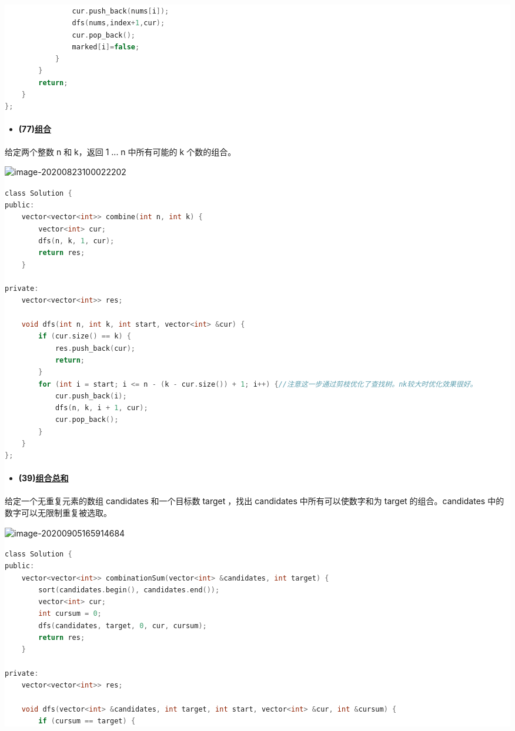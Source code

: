 ```c
                cur.push_back(nums[i]);
                dfs(nums,index+1,cur);
                cur.pop_back();
                marked[i]=false;
            }
        }
        return;
    }
};
```

- #### (77)[组合](https://leetcode-cn.com/problems/combinations/)

给定两个整数 n 和 k，返回 1 ... n 中所有可能的 k 个数的组合。

![image-20200823100022202](https://imagebag.oss-cn-chengdu.aliyuncs.com/img/image-20200823100022202.png)

```c
class Solution {
public:
    vector<vector<int>> combine(int n, int k) {
        vector<int> cur;
        dfs(n, k, 1, cur);
        return res;
    }

private:
    vector<vector<int>> res;

    void dfs(int n, int k, int start, vector<int> &cur) {
        if (cur.size() == k) {
            res.push_back(cur);
            return;
        }
        for (int i = start; i <= n - (k - cur.size()) + 1; i++) {//注意这一步通过剪枝优化了查找树。nk较大时优化效果很好。
            cur.push_back(i);
            dfs(n, k, i + 1, cur);
            cur.pop_back();
        }
    }
};
```

- #### (39)[组合总和](https://leetcode-cn.com/problems/combination-sum/)

给定一个无重复元素的数组 candidates 和一个目标数 target ，找出 candidates 中所有可以使数字和为 target 的组合。candidates 中的数字可以无限制重复被选取。

![image-20200905165914684](https://imagebag.oss-cn-chengdu.aliyuncs.com/img/image-20200905165914684.png)

```c
class Solution {
public:
    vector<vector<int>> combinationSum(vector<int> &candidates, int target) {
        sort(candidates.begin(), candidates.end());
        vector<int> cur;
        int cursum = 0;
        dfs(candidates, target, 0, cur, cursum);
        return res;
    }

private:
    vector<vector<int>> res;

    void dfs(vector<int> &candidates, int target, int start, vector<int> &cur, int &cursum) {
        if (cursum == target) {
```